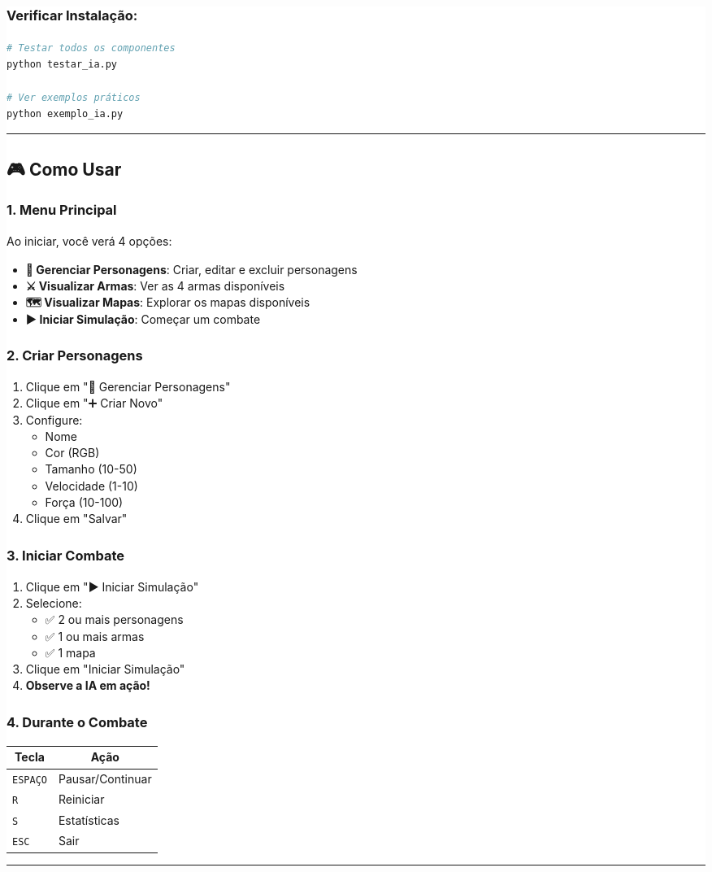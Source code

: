 ### Verificar Instalação:

```bash
# Testar todos os componentes
python testar_ia.py

# Ver exemplos práticos
python exemplo_ia.py
```

---

## 🎮 Como Usar

### 1. Menu Principal

Ao iniciar, você verá 4 opções:

- **👤 Gerenciar Personagens**: Criar, editar e excluir personagens
- **⚔️ Visualizar Armas**: Ver as 4 armas disponíveis
- **🗺️ Visualizar Mapas**: Explorar os mapas disponíveis
- **▶️ Iniciar Simulação**: Começar um combate

### 2. Criar Personagens

1. Clique em "👤 Gerenciar Personagens"
2. Clique em "➕ Criar Novo"
3. Configure:
   - Nome
   - Cor (RGB)
   - Tamanho (10-50)
   - Velocidade (1-10)
   - Força (10-100)
4. Clique em "Salvar"

### 3. Iniciar Combate

1. Clique em "▶️ Iniciar Simulação"
2. Selecione:
   - ✅ 2 ou mais personagens
   - ✅ 1 ou mais armas
   - ✅ 1 mapa
3. Clique em "Iniciar Simulação"
4. **Observe a IA em ação!**

### 4. Durante o Combate

| Tecla | Ação |
|-------|------|
| `ESPAÇO` | Pausar/Continuar |
| `R` | Reiniciar |
| `S` | Estatísticas |
| `ESC` | Sair |

---